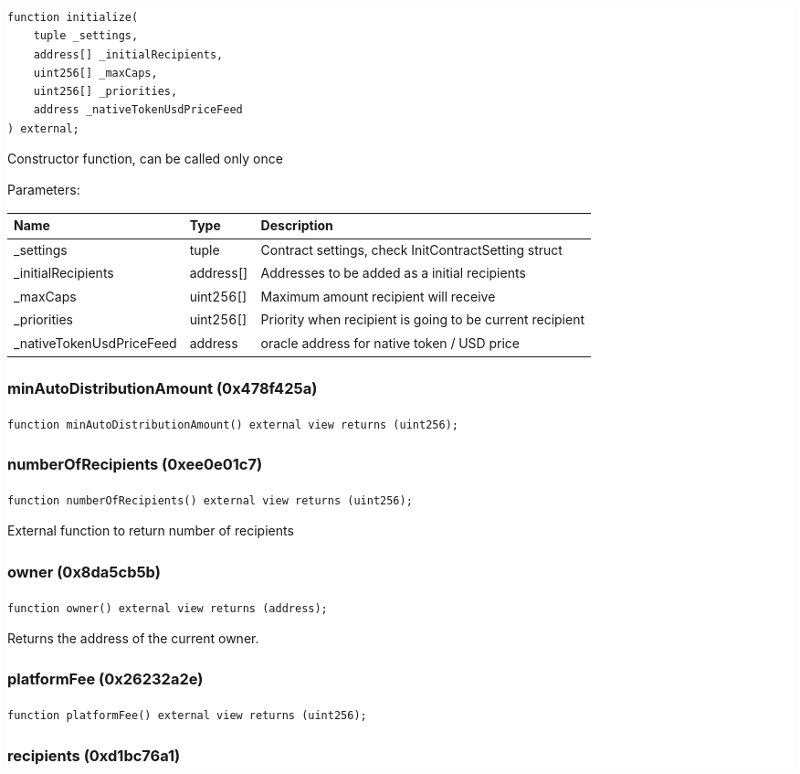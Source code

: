 ```solidity
function initialize(
	tuple _settings,
	address[] _initialRecipients,
	uint256[] _maxCaps,
	uint256[] _priorities,
	address _nativeTokenUsdPriceFeed
) external;
```


Constructor function, can be called only once


Parameters:

| Name                     | Type      | Description                                              |
| :----------------------- | :-------- | :------------------------------------------------------- |
| _settings                | tuple     | Contract settings, check InitContractSetting struct      |
| _initialRecipients       | address[] | Addresses to be added as a initial recipients            |
| _maxCaps                 | uint256[] | Maximum amount recipient will receive                    |
| _priorities              | uint256[] | Priority when recipient is going to be current recipient |
| _nativeTokenUsdPriceFeed | address   | oracle address for native token / USD price              |

### minAutoDistributionAmount (0x478f425a)

```solidity
function minAutoDistributionAmount() external view returns (uint256);
```

### numberOfRecipients (0xee0e01c7)

```solidity
function numberOfRecipients() external view returns (uint256);
```


External function to return number of recipients

### owner (0x8da5cb5b)

```solidity
function owner() external view returns (address);
```


Returns the address of the current owner.

### platformFee (0x26232a2e)

```solidity
function platformFee() external view returns (uint256);
```

### recipients (0xd1bc76a1)
